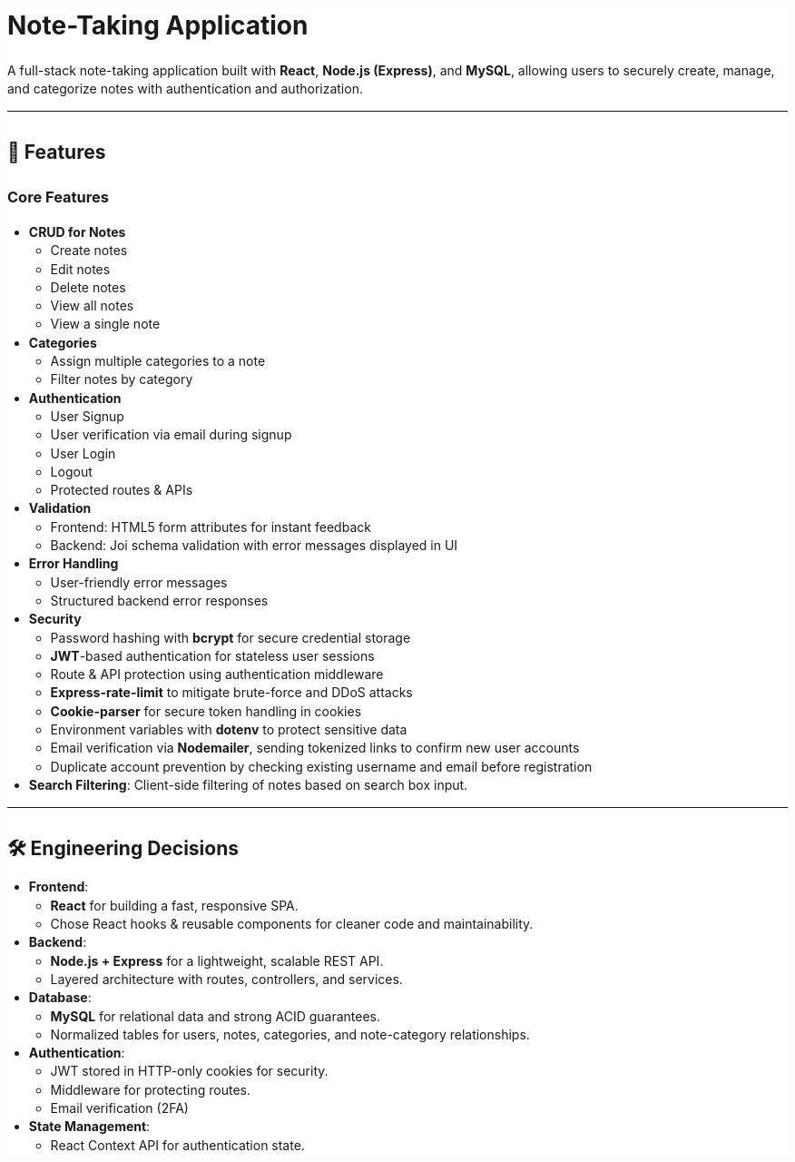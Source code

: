 # Note-Taking Application

A full-stack note-taking application built with **React**, **Node.js (Express)**, and **MySQL**, allowing users to securely create, manage, and categorize notes with authentication and authorization.

---

## 🚀 Features

### Core Features

- **CRUD for Notes**
  - Create notes
  - Edit notes
  - Delete notes
  - View all notes
  - View a single note
- **Categories**
  - Assign multiple categories to a note
  - Filter notes by category
- **Authentication**
  - User Signup
  - User verification via email during signup
  - User Login
  - Logout
  - Protected routes & APIs
- **Validation**
  - Frontend: HTML5 form attributes for instant feedback
  - Backend: Joi schema validation with error messages displayed in UI
- **Error Handling**
  - User-friendly error messages
  - Structured backend error responses
- **Security**
  - Password hashing with **bcrypt** for secure credential storage
  - **JWT**-based authentication for stateless user sessions
  - Route & API protection using authentication middleware
  - **Express-rate-limit** to mitigate brute-force and DDoS attacks
  - **Cookie-parser** for secure token handling in cookies
  - Environment variables with **dotenv** to protect sensitive data
  - Email verification via **Nodemailer**, sending tokenized links to confirm new user accounts
  - Duplicate account prevention by checking existing username and email before registration
- **Search Filtering**: Client-side filtering of notes based on search box input.

---

## 🛠 Engineering Decisions

- **Frontend**:
  - **React** for building a fast, responsive SPA.
  - Chose React hooks & reusable components for cleaner code and maintainability.
- **Backend**:
  - **Node.js + Express** for a lightweight, scalable REST API.
  - Layered architecture with routes, controllers, and services.
- **Database**:
  - **MySQL** for relational data and strong ACID guarantees.
  - Normalized tables for users, notes, categories, and note-category relationships.
- **Authentication**:
  - JWT stored in HTTP-only cookies for security.
  - Middleware for protecting routes.
  - Email verification (2FA)
- **State Management**:
  - React Context API for authentication state.